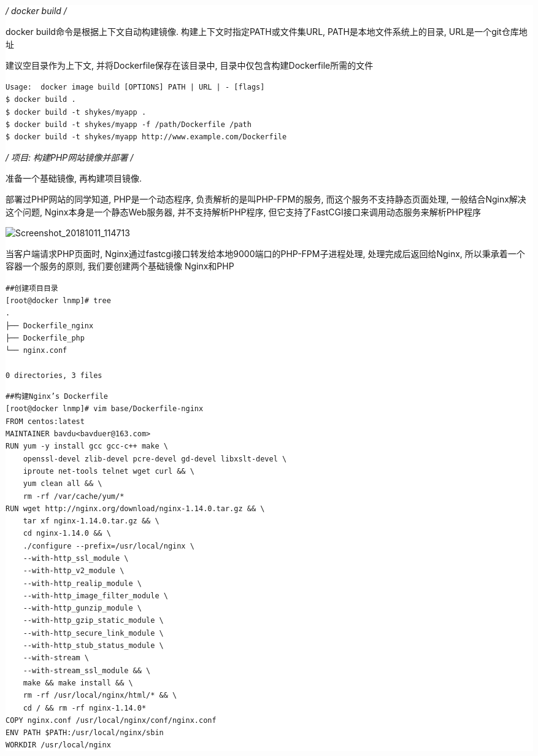 **/* docker build */**

docker build命令是根据上下文自动构建镜像. 构建上下文时指定PATH或文件集URL, PATH是本地文件系统上的目录, URL是一个git仓库地址

建议空目录作为上下文, 并将Dockerfile保存在该目录中, 目录中仅包含构建Dockerfile所需的文件

```shell
Usage:	docker image build [OPTIONS] PATH | URL | - [flags]
$ docker build .
$ docker build -t shykes/myapp .
$ docker build -t shykes/myapp -f /path/Dockerfile /path
$ docker build -t shykes/myapp http://www.example.com/Dockerfile
```



**/* 项目: 构建PHP网站镜像并部署 */**

准备一个基础镜像, 再构建项目镜像.

部署过PHP网站的同学知道, PHP是一个动态程序, 负责解析的是叫PHP-FPM的服务, 而这个服务不支持静态页面处理, 一般结合Nginx解决这个问题, Nginx本身是一个静态Web服务器, 并不支持解析PHP程序, 但它支持了FastCGI接口来调用动态服务来解析PHP程序

![Screenshot_20181011_114713](T/Screenshot_20181011_114713.jpg)

当客户端请求PHP页面时, Nginx通过fastcgi接口转发给本地9000端口的PHP-FPM子进程处理, 处理完成后返回给Nginx, 所以秉承着一个容器一个服务的原则, 我们要创建两个基础镜像 Nginx和PHP

```shell
##创建项目目录
[root@docker lnmp]# tree
.
├── Dockerfile_nginx
├── Dockerfile_php
└── nginx.conf

0 directories, 3 files
```

```shell
##构建Nginx’s Dockerfile
[root@docker lnmp]# vim base/Dockerfile-nginx
FROM centos:latest
MAINTAINER bavdu<bavduer@163.com>
RUN yum -y install gcc gcc-c++ make \
    openssl-devel zlib-devel pcre-devel gd-devel libxslt-devel \
    iproute net-tools telnet wget curl && \
    yum clean all && \
    rm -rf /var/cache/yum/*
RUN wget http://nginx.org/download/nginx-1.14.0.tar.gz && \
    tar xf nginx-1.14.0.tar.gz && \
    cd nginx-1.14.0 && \
    ./configure --prefix=/usr/local/nginx \
    --with-http_ssl_module \
    --with-http_v2_module \
    --with-http_realip_module \
    --with-http_image_filter_module \
    --with-http_gunzip_module \
    --with-http_gzip_static_module \
    --with-http_secure_link_module \
    --with-http_stub_status_module \
    --with-stream \
    --with-stream_ssl_module && \
    make && make install && \
    rm -rf /usr/local/nginx/html/* && \
    cd / && rm -rf nginx-1.14.0*
COPY nginx.conf /usr/local/nginx/conf/nginx.conf
ENV PATH $PATH:/usr/local/nginx/sbin
WORKDIR /usr/local/nginx
```